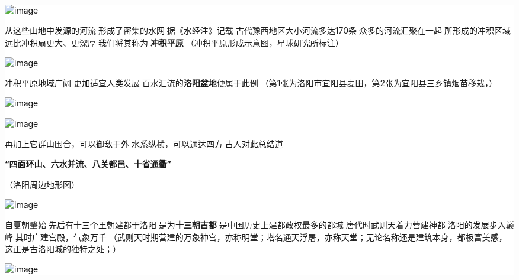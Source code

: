 
![image](http://upload-images.jianshu.io/upload_images/15749314-6567fd0f0641c8a8.jpg?imageMogr2/auto-orient/strip%7CimageView2/2/w/1240)



从这些山地中发源的河流
形成了密集的水网
据《水经注》记载
古代豫西地区大小河流多达170条
众多的河流汇聚在一起
所形成的冲积区域远比冲积扇更大、更深厚
我们将其称为
**冲积平原**
（冲积平原形成示意图，星球研究所标注）


![image](http://upload-images.jianshu.io/upload_images/15749314-1394176a2515b382.jpg?imageMogr2/auto-orient/strip%7CimageView2/2/w/1240)



冲积平原地域广阔
更加适宜人类发展
百水汇流的**洛阳盆地**便属于此例
（第1张为洛阳市宜阳县麦田，第2张为宜阳县三乡镇烟苗移栽，）


![image](http://upload-images.jianshu.io/upload_images/15749314-06765f14e20f7532.jpg?imageMogr2/auto-orient/strip%7CimageView2/2/w/1240)




![image](http://upload-images.jianshu.io/upload_images/15749314-a55b1ee552430083.png?imageMogr2/auto-orient/strip%7CimageView2/2/w/1240)



再加上它群山围合，可以御敌于外
水系纵横，可以通达四方
古人对此总结道

**“四面环山、六水并流、八关都邑、十省通衢”**

（洛阳周边地形图）


![image](http://upload-images.jianshu.io/upload_images/15749314-21d9dfcc9d26ac6a.jpg?imageMogr2/auto-orient/strip%7CimageView2/2/w/1240)



自夏朝肇始
先后有十三个王朝建都于洛阳
是为**十三朝古都**
是中国历史上建都政权最多的都城
唐代时武则天着力营建神都
洛阳的发展步入巅峰
其时广建宫殿，气象万千
（武则天时期营建的万象神宫，亦称明堂；塔名通天浮屠，亦称天堂；无论名称还是建筑本身，都极富美感，这正是古洛阳城的独特之处；）


![image](http://upload-images.jianshu.io/upload_images/15749314-88224254ad5bf682.jpg?imageMogr2/auto-orient/strip%7CimageView2/2/w/1240)
